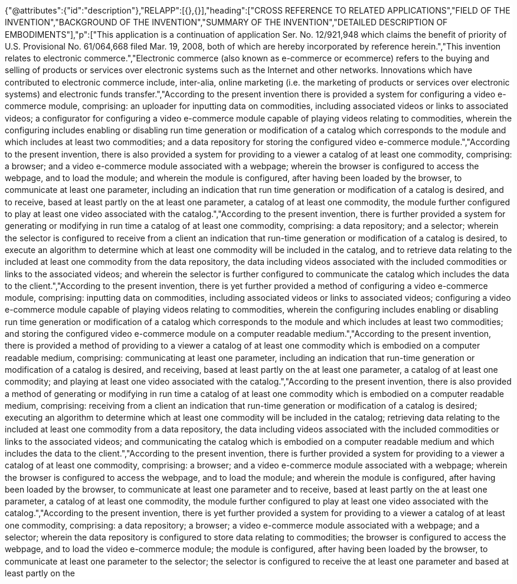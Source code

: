 {"@attributes":{"id":"description"},"RELAPP":[{},{}],"heading":["CROSS REFERENCE TO RELATED APPLICATIONS","FIELD OF THE INVENTION","BACKGROUND OF THE INVENTION","SUMMARY OF THE INVENTION","DETAILED DESCRIPTION OF EMBODIMENTS"],"p":["This application is a continuation of application Ser. No. 12\/921,948 which claims the benefit of priority of U.S. Provisional No. 61\/064,668 filed Mar. 19, 2008, both of which are hereby incorporated by reference herein.","This invention relates to electronic commerce.","Electronic commerce (also known as e-commerce or ecommerce) refers to the buying and selling of products or services over electronic systems such as the Internet and other networks. Innovations which have contributed to electronic commerce include, inter-alia, online marketing (i.e. the marketing of products or services over electronic systems) and electronic funds transfer.","According to the present invention there is provided a system for configuring a video e-commerce module, comprising: an uploader for inputting data on commodities, including associated videos or links to associated videos; a configurator for configuring a video e-commerce module capable of playing videos relating to commodities, wherein the configuring includes enabling or disabling run time generation or modification of a catalog which corresponds to the module and which includes at least two commodities; and a data repository for storing the configured video e-commerce module.","According to the present invention, there is also provided a system for providing to a viewer a catalog of at least one commodity, comprising: a browser; and a video e-commerce module associated with a webpage; wherein the browser is configured to access the webpage, and to load the module; and wherein the module is configured, after having been loaded by the browser, to communicate at least one parameter, including an indication that run time generation or modification of a catalog is desired, and to receive, based at least partly on the at least one parameter, a catalog of at least one commodity, the module further configured to play at least one video associated with the catalog.","According to the present invention, there is further provided a system for generating or modifying in run time a catalog of at least one commodity, comprising: a data repository; and a selector; wherein the selector is configured to receive from a client an indication that run-time generation or modification of a catalog is desired, to execute an algorithm to determine which at least one commodity will be included in the catalog, and to retrieve data relating to the included at least one commodity from the data repository, the data including videos associated with the included commodities or links to the associated videos; and wherein the selector is further configured to communicate the catalog which includes the data to the client.","According to the present invention, there is yet further provided a method of configuring a video e-commerce module, comprising: inputting data on commodities, including associated videos or links to associated videos; configuring a video e-commerce module capable of playing videos relating to commodities, wherein the configuring includes enabling or disabling run time generation or modification of a catalog which corresponds to the module and which includes at least two commodities; and storing the configured video e-commerce module on a computer readable medium.","According to the present invention, there is provided a method of providing to a viewer a catalog of at least one commodity which is embodied on a computer readable medium, comprising: communicating at least one parameter, including an indication that run-time generation or modification of a catalog is desired, and receiving, based at least partly on the at least one parameter, a catalog of at least one commodity; and playing at least one video associated with the catalog.","According to the present invention, there is also provided a method of generating or modifying in run time a catalog of at least one commodity which is embodied on a computer readable medium, comprising: receiving from a client an indication that run-time generation or modification of a catalog is desired; executing an algorithm to determine which at least one commodity will be included in the catalog; retrieving data relating to the included at least one commodity from a data repository, the data including videos associated with the included commodities or links to the associated videos; and communicating the catalog which is embodied on a computer readable medium and which includes the data to the client.","According to the present invention, there is further provided a system for providing to a viewer a catalog of at least one commodity, comprising: a browser; and a video e-commerce module associated with a webpage; wherein the browser is configured to access the webpage, and to load the module; and wherein the module is configured, after having been loaded by the browser, to communicate at least one parameter and to receive, based at least partly on the at least one parameter, a catalog of at least one commodity, the module further configured to play at least one video associated with the catalog.","According to the present invention, there is yet further provided a system for providing to a viewer a catalog of at least one commodity, comprising: a data repository; a browser; a video e-commerce module associated with a webpage; and a selector; wherein the data repository is configured to store data relating to commodities; the browser is configured to access the webpage, and to load the video e-commerce module; the module is configured, after having been loaded by the browser, to communicate at least one parameter to the selector; the selector is configured to receive the at least one parameter and based at least partly on the